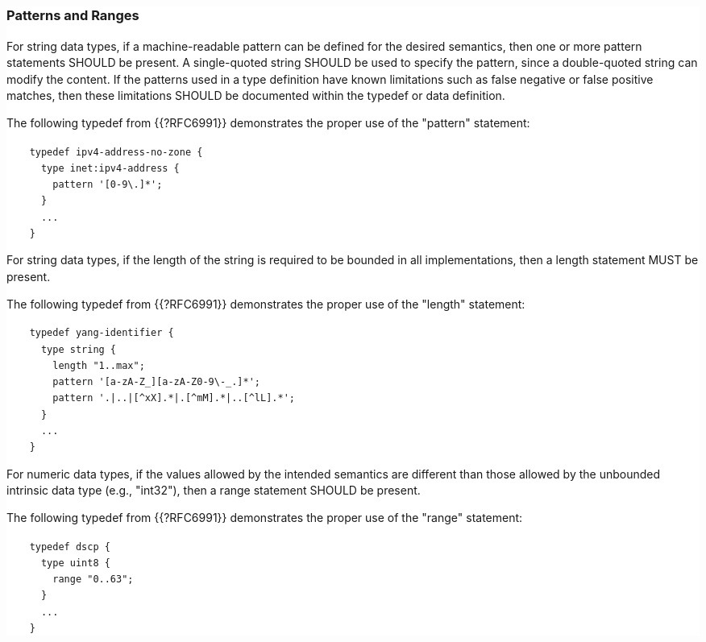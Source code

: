 ###  Patterns and Ranges

   For string data types, if a machine-readable pattern can be defined
   for the desired semantics, then one or more pattern statements SHOULD
   be present.  A single-quoted string SHOULD be used to specify the
   pattern, since a double-quoted string can modify the content.  If the
   patterns used in a type definition have known limitations such as
   false negative or false positive matches, then these limitations
   SHOULD be documented within the typedef or data definition.

   The following typedef from {{?RFC6991}} demonstrates the proper use of
   the "pattern" statement:

~~~ yang
    typedef ipv4-address-no-zone {
      type inet:ipv4-address {
        pattern '[0-9\.]*';
      }
      ...
    }
~~~

   For string data types, if the length of the string is required to be
   bounded in all implementations, then a length statement MUST be
   present.

   The following typedef from {{?RFC6991}} demonstrates the proper use of
   the "length" statement:

~~~ yang
    typedef yang-identifier {
      type string {
        length "1..max";
        pattern '[a-zA-Z_][a-zA-Z0-9\-_.]*';
        pattern '.|..|[^xX].*|.[^mM].*|..[^lL].*';
      }
      ...
    }
~~~

   For numeric data types, if the values allowed by the intended
   semantics are different than those allowed by the unbounded intrinsic
   data type (e.g., "int32"), then a range statement SHOULD be present.

   The following typedef from {{?RFC6991}} demonstrates the proper use of
   the "range" statement:

~~~ yang
    typedef dscp {
      type uint8 {
        range "0..63";
      }
      ...
    }
~~~
